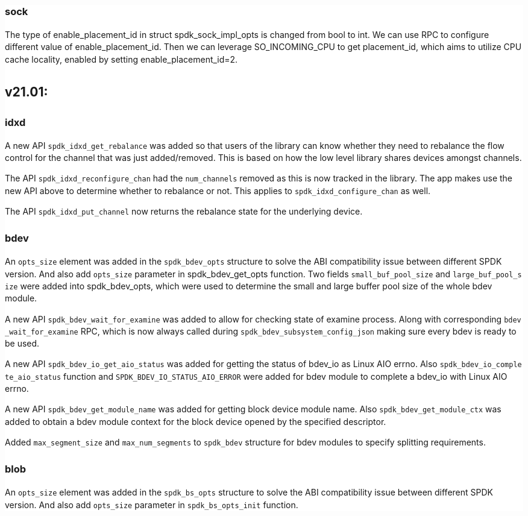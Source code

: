 ### sock

The type of enable_placement_id in struct spdk_sock_impl_opts is changed from
bool to int. We can use RPC to configure different value of enable_placement_id.
Then we can leverage SO_INCOMING_CPU to get placement_id, which aims to utilize
CPU cache locality, enabled by setting enable_placement_id=2.

## v21.01:

### idxd

A new API `spdk_idxd_get_rebalance` was added so that users of the library
can know whether they need to rebalance the flow control for the channel
that was just added/removed.  This is based on how the low level library
shares devices amongst channels.

The API `spdk_idxd_reconfigure_chan` had the `num_channels` removed as this
is now tracked in the library.  The app makes use the new API above to
determine whether to rebalance or not. This applies to `spdk_idxd_configure_chan`
as well.

The API `spdk_idxd_put_channel` now returns the rebalance state for the
underlying device.

### bdev

An `opts_size` element was added in the `spdk_bdev_opts` structure to solve the
ABI compatibility issue between different SPDK version. And also add `opts_size`
parameter in spdk_bdev_get_opts function. Two fields `small_buf_pool_size` and
`large_buf_pool_size` were added into spdk_bdev_opts, which were used to determine
the small and large buffer pool size of the whole bdev module.

A new API `spdk_bdev_wait_for_examine` was added to allow for checking state of
examine process. Along with corresponding `bdev_wait_for_examine` RPC, which
is now always called during `spdk_bdev_subsystem_config_json` making sure
every bdev is ready to be used.

A new API `spdk_bdev_io_get_aio_status` was added for getting the status of
bdev_io as Linux AIO errno. Also `spdk_bdev_io_complete_aio_status` function
and `SPDK_BDEV_IO_STATUS_AIO_ERROR` were added for bdev module to complete
a bdev_io with Linux AIO errno.

A new API `spdk_bdev_get_module_name` was added for getting block device module name.
Also `spdk_bdev_get_module_ctx` was added to obtain a bdev module context for
the block device opened by the specified descriptor.

Added `max_segment_size` and `max_num_segments` to `spdk_bdev` structure for
bdev modules to specify splitting requirements.

### blob

An `opts_size` element was added in the `spdk_bs_opts` structure to solve the
ABI compatibility issue between different SPDK version. And also add `opts_size`
parameter in `spdk_bs_opts_init` function.
